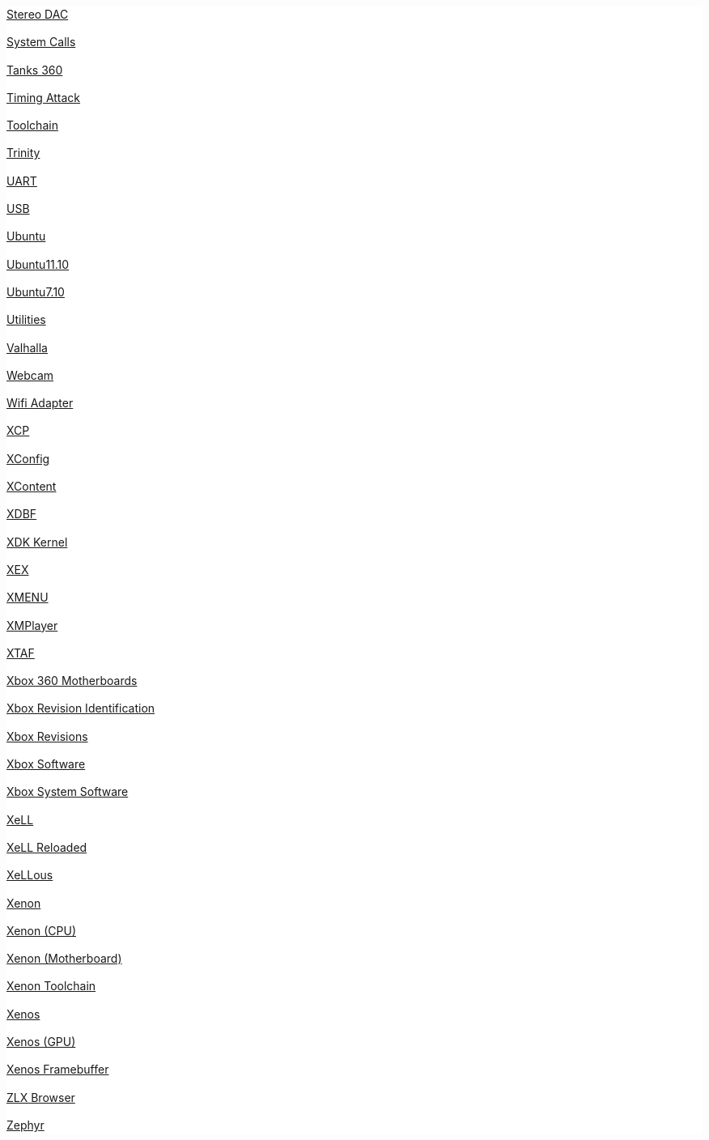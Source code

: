 [Stereo DAC](Stereo_DAC.md)

[System Calls](System_Calls.md)

[Tanks 360](Tanks_360.md)

[Timing Attack](Timing_Attack.md)

[Toolchain](Toolchain.md)

[Trinity](Trinity.md)

[UART](UART.md)

[USB](USB.md)

[Ubuntu](Ubuntu.md)

[Ubuntu11.10](Ubuntu11.10.md)

[Ubuntu7.10](Ubuntu7.10.md)

[Utilities](Utilities.md)

[Valhalla](Valhalla.md)

[Webcam](Webcam.md)

[Wifi Adapter](Wifi_Adapter.md)

[XCP](XCP.md)

[XConfig](XConfig.md)

[XContent](XContent.md)

[XDBF](XDBF.md)

[XDK Kernel](XDK_Kernel.md)

[XEX](XEX.md)

[XMENU](XMENU.md)

[XMPlayer](XMPlayer.md)

[XTAF](XTAF.md)

[Xbox 360 Motherboards](Xbox_360_Motherboards.md)

[Xbox Revision Identification](Xbox_Revision_Identification.md)

[Xbox Revisions](Xbox_Revisions.md)

[Xbox Software](Xbox_Software.md)

[Xbox System Software](Xbox_System_Software.md)

[XeLL](XeLL.md)

[XeLL Reloaded](XeLL_Reloaded.md)

[XeLLous](XeLLous.md)

[Xenon](Xenon.md)

[Xenon (CPU)](Xenon_(CPU).md)

[Xenon (Motherboard)](Xenon_(Motherboard).md)

[Xenon Toolchain](Xenon_Toolchain.md)

[Xenos](Xenos.md)

[Xenos (GPU)](Xenos_(GPU).md)

[Xenos Framebuffer](Xenos_Framebuffer.md)

[ZLX Browser](ZLX_Browser.md)

[Zephyr](Zephyr.md)
